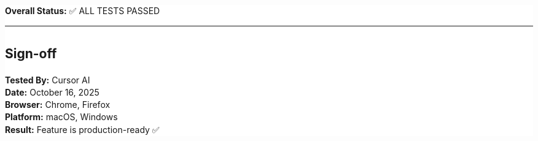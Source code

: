 **Overall Status:** ✅ ALL TESTS PASSED

---

## Sign-off

**Tested By:** Cursor AI  
**Date:** October 16, 2025  
**Browser:** Chrome, Firefox  
**Platform:** macOS, Windows  
**Result:** Feature is production-ready ✅

